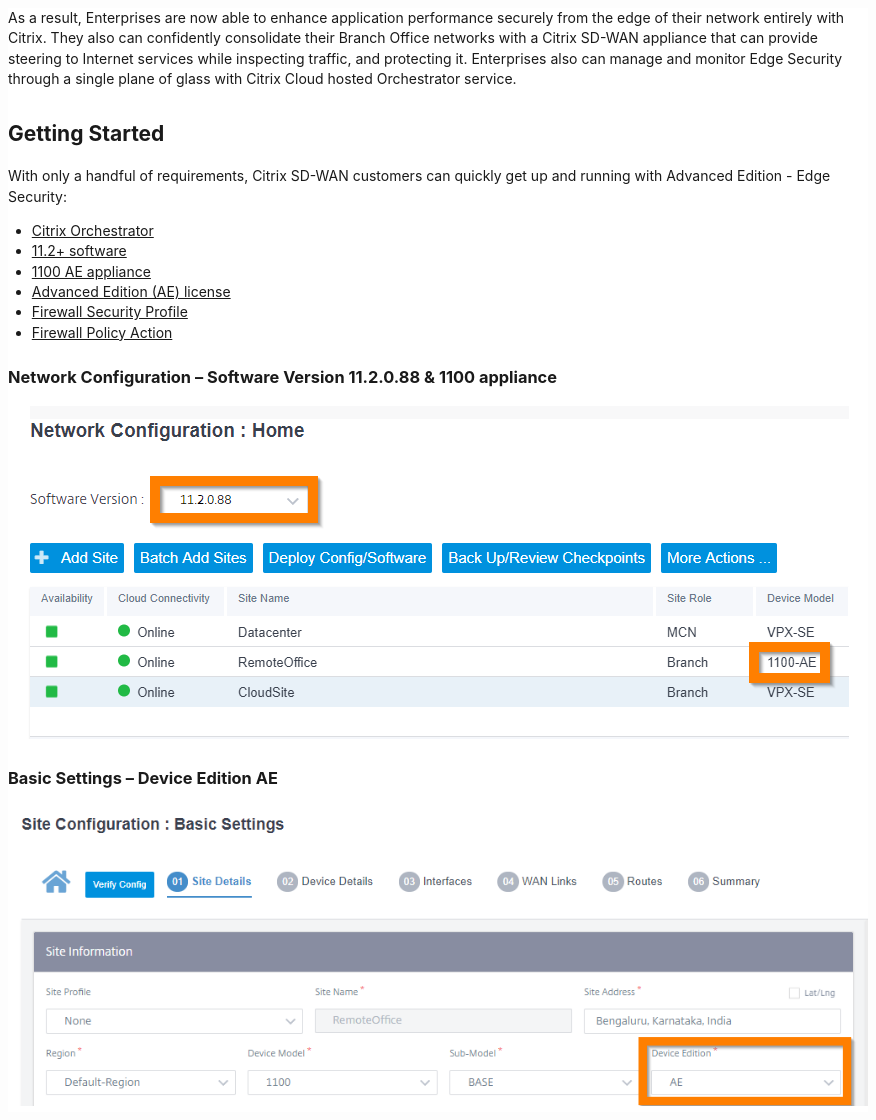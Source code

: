 As a result, Enterprises are now able to enhance application performance securely from the edge of their network entirely with Citrix. They also can confidently consolidate their Branch Office networks with a Citrix SD-WAN appliance that can provide steering to Internet services while inspecting traffic, and protecting it. Enterprises also can manage and monitor Edge Security through a single plane of glass with Citrix Cloud hosted Orchestrator service.

## Getting Started

With only a handful of requirements, Citrix SD-WAN customers can quickly get up and running with Advanced Edition - Edge Security:

*  [Citrix Orchestrator](/en-us/citrix-sd-wan-orchestrator/network-level-configuration/security.html#intrusion-prevention)
*  [11.2+ software](/en-us/citrix-sd-wan/11-2.html)
*  [1100 AE appliance](https://www.citrix.com/content/dam/citrix/en_us/documents/data-sheet/citrix-sd-wan-data-sheet.pdf)
*  [Advanced Edition (AE) license](/en-us/citrix-sd-wan/11-2.html#citrix-sd-wan-platform-editions)
*  [Firewall Security Profile](/en-us/citrix-sd-wan-orchestrator/network-level-configuration/edge-security.html#security-profiles)
*  [Firewall Policy Action](/en-us/citrix-sd-wan-orchestrator/network-level-configuration/edge-security.html#edge-security-firewall-policy)

### Network Configuration – Software Version 11.2.0.88 & 1100 appliance

![Network Configuration](/en-us/tech-zone/learn/media/tech-briefs_citrix-sdwan-edge-security_networkconfiguration.png)

### Basic Settings – Device Edition AE

![Basic Settings](/en-us/tech-zone/learn/media/tech-briefs_citrix-sdwan-edge-security_basicsettings.png)
